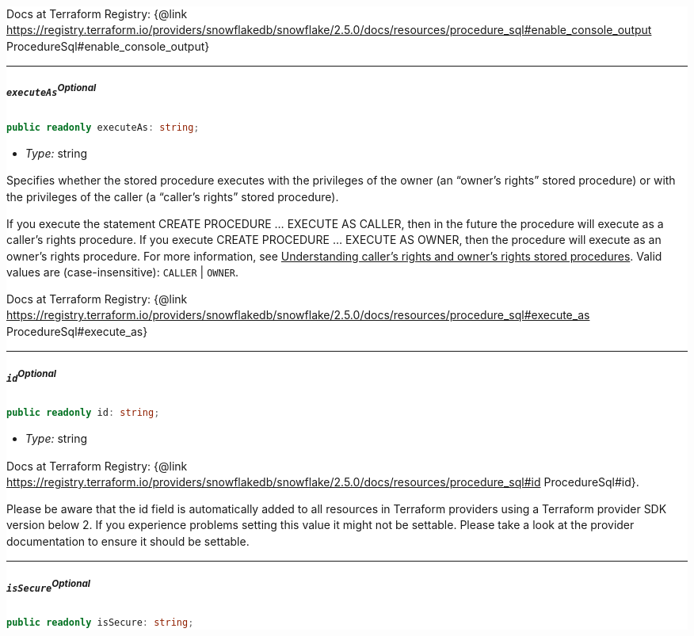 Docs at Terraform Registry: {@link https://registry.terraform.io/providers/snowflakedb/snowflake/2.5.0/docs/resources/procedure_sql#enable_console_output ProcedureSql#enable_console_output}

---

##### `executeAs`<sup>Optional</sup> <a name="executeAs" id="@cdktf/provider-snowflake.procedureSql.ProcedureSqlConfig.property.executeAs"></a>

```typescript
public readonly executeAs: string;
```

- *Type:* string

Specifies whether the stored procedure executes with the privileges of the owner (an “owner’s rights” stored procedure) or with the privileges of the caller (a “caller’s rights” stored procedure).

If you execute the statement CREATE PROCEDURE … EXECUTE AS CALLER, then in the future the procedure will execute as a caller’s rights procedure. If you execute CREATE PROCEDURE … EXECUTE AS OWNER, then the procedure will execute as an owner’s rights procedure. For more information, see [Understanding caller’s rights and owner’s rights stored procedures](https://docs.snowflake.com/en/developer-guide/stored-procedure/stored-procedures-rights). Valid values are (case-insensitive): `CALLER` | `OWNER`.

Docs at Terraform Registry: {@link https://registry.terraform.io/providers/snowflakedb/snowflake/2.5.0/docs/resources/procedure_sql#execute_as ProcedureSql#execute_as}

---

##### `id`<sup>Optional</sup> <a name="id" id="@cdktf/provider-snowflake.procedureSql.ProcedureSqlConfig.property.id"></a>

```typescript
public readonly id: string;
```

- *Type:* string

Docs at Terraform Registry: {@link https://registry.terraform.io/providers/snowflakedb/snowflake/2.5.0/docs/resources/procedure_sql#id ProcedureSql#id}.

Please be aware that the id field is automatically added to all resources in Terraform providers using a Terraform provider SDK version below 2.
If you experience problems setting this value it might not be settable. Please take a look at the provider documentation to ensure it should be settable.

---

##### `isSecure`<sup>Optional</sup> <a name="isSecure" id="@cdktf/provider-snowflake.procedureSql.ProcedureSqlConfig.property.isSecure"></a>

```typescript
public readonly isSecure: string;
```
